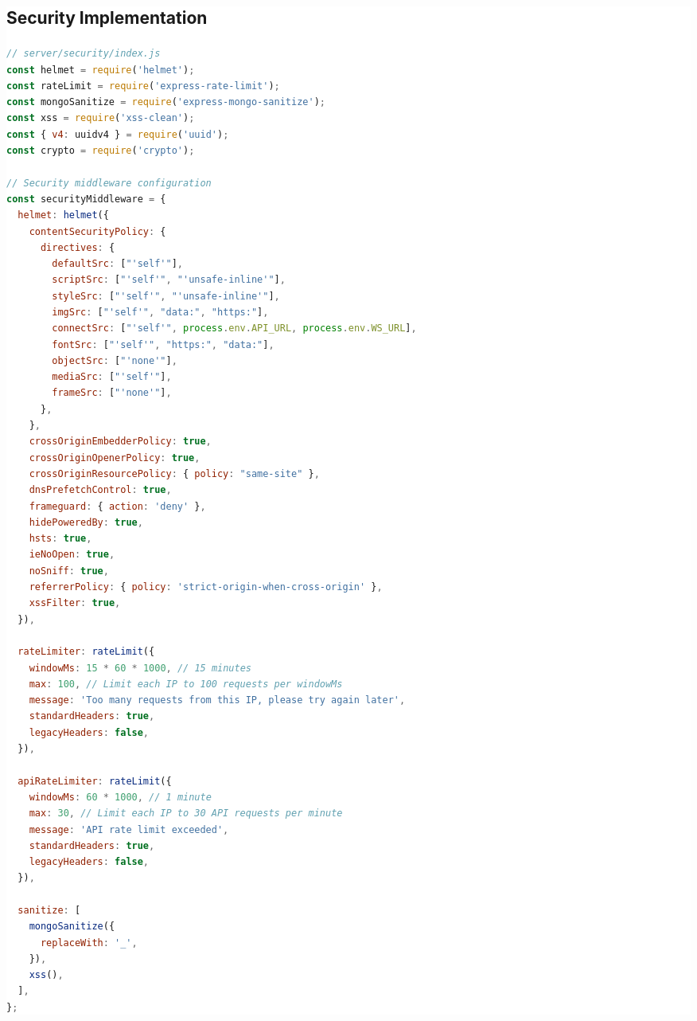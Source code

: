 ## Security Implementation

```javascript
// server/security/index.js
const helmet = require('helmet');
const rateLimit = require('express-rate-limit');
const mongoSanitize = require('express-mongo-sanitize');
const xss = require('xss-clean');
const { v4: uuidv4 } = require('uuid');
const crypto = require('crypto');

// Security middleware configuration
const securityMiddleware = {
  helmet: helmet({
    contentSecurityPolicy: {
      directives: {
        defaultSrc: ["'self'"],
        scriptSrc: ["'self'", "'unsafe-inline'"],
        styleSrc: ["'self'", "'unsafe-inline'"],
        imgSrc: ["'self'", "data:", "https:"],
        connectSrc: ["'self'", process.env.API_URL, process.env.WS_URL],
        fontSrc: ["'self'", "https:", "data:"],
        objectSrc: ["'none'"],
        mediaSrc: ["'self'"],
        frameSrc: ["'none'"],
      },
    },
    crossOriginEmbedderPolicy: true,
    crossOriginOpenerPolicy: true,
    crossOriginResourcePolicy: { policy: "same-site" },
    dnsPrefetchControl: true,
    frameguard: { action: 'deny' },
    hidePoweredBy: true,
    hsts: true,
    ieNoOpen: true,
    noSniff: true,
    referrerPolicy: { policy: 'strict-origin-when-cross-origin' },
    xssFilter: true,
  }),
  
  rateLimiter: rateLimit({
    windowMs: 15 * 60 * 1000, // 15 minutes
    max: 100, // Limit each IP to 100 requests per windowMs
    message: 'Too many requests from this IP, please try again later',
    standardHeaders: true,
    legacyHeaders: false,
  }),
  
  apiRateLimiter: rateLimit({
    windowMs: 60 * 1000, // 1 minute
    max: 30, // Limit each IP to 30 API requests per minute
    message: 'API rate limit exceeded',
    standardHeaders: true,
    legacyHeaders: false,
  }),
  
  sanitize: [
    mongoSanitize({
      replaceWith: '_',
    }),
    xss(),
  ],
};
```